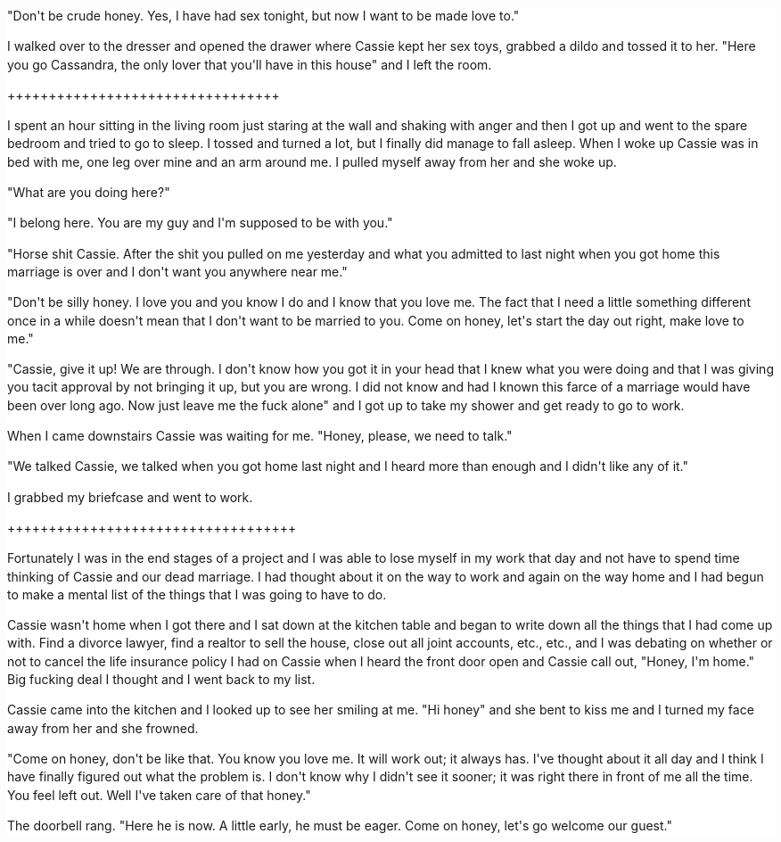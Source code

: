 "Don't be crude honey. Yes, I have had sex tonight, but now I want to be made love to." 

I walked over to the dresser and opened the drawer where Cassie kept her sex toys, grabbed a dildo and tossed it to her. "Here you go Cassandra, the only lover that you'll have in this house" and I left the room. 

+++++++++++++++++++++++++++++++++ 

I spent an hour sitting in the living room just staring at the wall and shaking with anger and then I got up and went to the spare bedroom and tried to go to sleep. I tossed and turned a lot, but I finally did manage to fall asleep. When I woke up Cassie was in bed with me, one leg over mine and an arm around me. I pulled myself away from her and she woke up. 

"What are you doing here?" 

"I belong here. You are my guy and I'm supposed to be with you." 

"Horse shit Cassie. After the shit you pulled on me yesterday and what you admitted to last night when you got home this marriage is over and I don't want you anywhere near me." 

"Don't be silly honey. I love you and you know I do and I know that you love me. The fact that I need a little something different once in a while doesn't mean that I don't want to be married to you. Come on honey, let's start the day out right, make love to me." 

"Cassie, give it up! We are through. I don't know how you got it in your head that I knew what you were doing and that I was giving you tacit approval by not bringing it up, but you are wrong. I did not know and had I known this farce of a marriage would have been over long ago. Now just leave me the fuck alone" and I got up to take my shower and get ready to go to work. 

When I came downstairs Cassie was waiting for me. "Honey, please, we need to talk." 

"We talked Cassie, we talked when you got home last night and I heard more than enough and I didn't like any of it." 

I grabbed my briefcase and went to work. 

+++++++++++++++++++++++++++++++++++ 

Fortunately I was in the end stages of a project and I was able to lose myself in my work that day and not have to spend time thinking of Cassie and our dead marriage. I had thought about it on the way to work and again on the way home and I had begun to make a mental list of the things that I was going to have to do. 

Cassie wasn't home when I got there and I sat down at the kitchen table and began to write down all the things that I had come up with. Find a divorce lawyer, find a realtor to sell the house, close out all joint accounts, etc., etc., and I was debating on whether or not to cancel the life insurance policy I had on Cassie when I heard the front door open and Cassie call out, "Honey, I'm home." Big fucking deal I thought and I went back to my list. 

Cassie came into the kitchen and I looked up to see her smiling at me. "Hi honey" and she bent to kiss me and I turned my face away from her and she frowned. 

"Come on honey, don't be like that. You know you love me. It will work out; it always has. I've thought about it all day and I think I have finally figured out what the problem is. I don't know why I didn't see it sooner; it was right there in front of me all the time. You feel left out. Well I've taken care of that honey." 

The doorbell rang. "Here he is now. A little early, he must be eager. Come on honey, let's go welcome our guest." 
